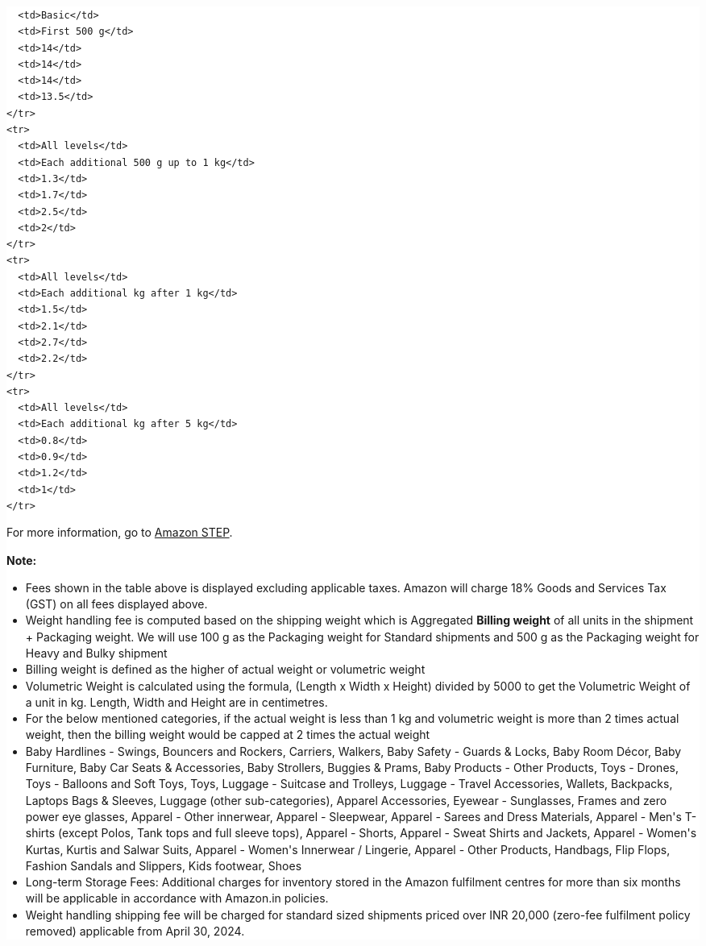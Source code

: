       <td>Basic</td>
      <td>First 500 g</td>
      <td>14</td>
      <td>14</td>
      <td>14</td>
      <td>13.5</td>
    </tr>
    <tr>
      <td>All levels</td>
      <td>Each additional 500 g up to 1 kg</td>
      <td>1.3</td>
      <td>1.7</td>
      <td>2.5</td>
      <td>2</td>
    </tr>
    <tr>
      <td>All levels</td>
      <td>Each additional kg after 1 kg</td>
      <td>1.5</td>
      <td>2.1</td>
      <td>2.7</td>
      <td>2.2</td>
    </tr>
    <tr>
      <td>All levels</td>
      <td>Each additional kg after 5 kg</td>
      <td>0.8</td>
      <td>0.9</td>
      <td>1.2</td>
      <td>1</td>
    </tr>
  </tbody>
</table>

For more information, go to [Amazon STEP](https://sellercentral.amazon.in/gp/help/GLLFE8KLFKXT63KL).

**Note:**

-   Fees shown in the table above is displayed excluding applicable taxes. Amazon will charge 18% Goods and Services Tax (GST) on all fees displayed above.
-   Weight handling fee is computed based on the shipping weight which is Aggregated **Billing weight** of all units in the shipment + Packaging weight. We will use 100 g as the Packaging weight for Standard shipments and 500 g as the Packaging weight for Heavy and Bulky shipment
-   Billing weight is defined as the higher of actual weight or volumetric weight
-   Volumetric Weight is calculated using the formula, (Length x Width x Height) divided by 5000 to get the Volumetric Weight of a unit in kg. Length, Width and Height are in centimetres.
-   For the below mentioned categories, if the actual weight is less than 1 kg and volumetric weight is more than 2 times actual weight, then the billing weight would be capped at 2 times the actual weight
-   Baby Hardlines - Swings, Bouncers and Rockers, Carriers, Walkers, Baby Safety - Guards & Locks, Baby Room Décor, Baby Furniture, Baby Car Seats & Accessories, Baby Strollers, Buggies & Prams, Baby Products - Other Products, Toys - Drones, Toys - Balloons and Soft Toys, Toys, Luggage - Suitcase and Trolleys, Luggage - Travel Accessories, Wallets, Backpacks, Laptops Bags & Sleeves, Luggage (other sub-categories), Apparel Accessories, Eyewear - Sunglasses, Frames and zero power eye glasses, Apparel - Other innerwear, Apparel - Sleepwear, Apparel - Sarees and Dress Materials, Apparel - Men's T-shirts (except Polos, Tank tops and full sleeve tops), Apparel - Shorts, Apparel - Sweat Shirts and Jackets, Apparel - Women's Kurtas, Kurtis and Salwar Suits, Apparel - Women's Innerwear / Lingerie, Apparel - Other Products, Handbags, Flip Flops, Fashion Sandals and Slippers, Kids footwear, Shoes
-   Long-term Storage Fees: Additional charges for inventory stored in the Amazon fulfilment centres for more than six months will be applicable in accordance with Amazon.in policies.
-   Weight handling shipping fee will be charged for standard sized shipments priced over INR 20,000 (zero-fee fulfilment policy removed) applicable from April 30, 2024.